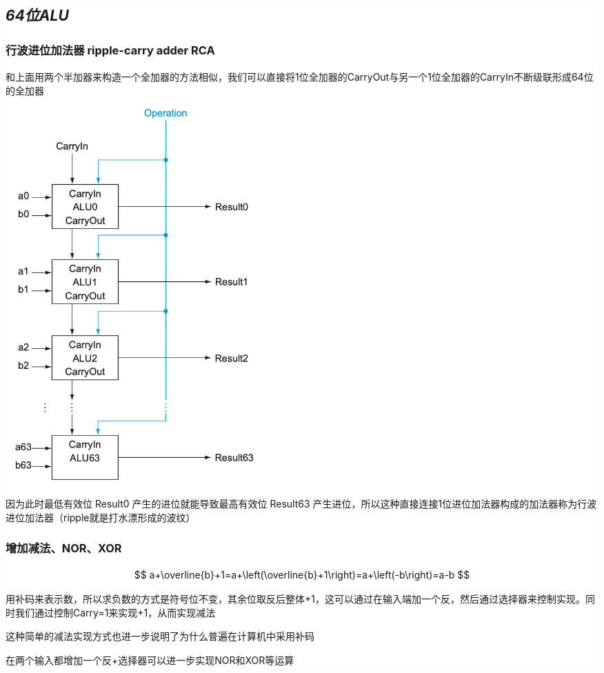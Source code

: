 ## *64位ALU*

### 行波进位加法器 ripple-carry adder RCA

和上面用两个半加器来构造一个全加器的方法相似，我们可以直接将1位全加器的CarryOut与另一个1位全加器的CarryIn不断级联形成64位的全加器

<img src="64位行波加法器.png">

因为此时最低有效位 Result0 产生的进位就能导致最高有效位 Result63 产生进位，所以这种直接连接1位进位加法器构成的加法器称为行波进位加法器（ripple就是打水漂形成的波纹）

### 增加减法、NOR、XOR

$$
a+\overline{b}+1=a+\left(\overline{b}+1\right)=a+\left(-b\right)=a-b
$$

用补码来表示数，所以求负数的方式是符号位不变，其余位取反后整体+1，这可以通过在输入端加一个反，然后通过选择器来控制实现。同时我们通过控制Carry=1来实现+1，从而实现减法

这种简单的减法实现方式也进一步说明了为什么普遍在计算机中采用补码

在两个输入都增加一个反+选择器可以进一步实现NOR和XOR等运算
